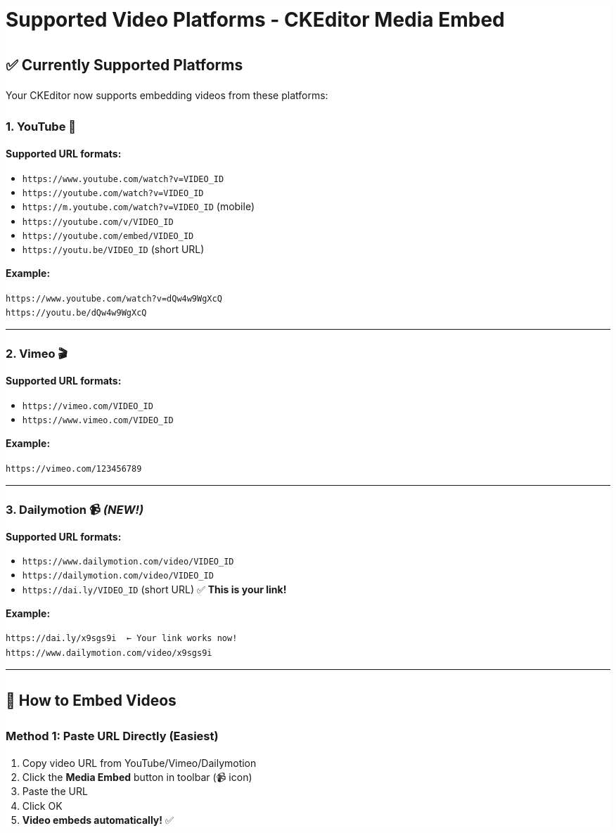 # Supported Video Platforms - CKEditor Media Embed

## ✅ Currently Supported Platforms

Your CKEditor now supports embedding videos from these platforms:

### 1. **YouTube** 🎥
**Supported URL formats:**
- `https://www.youtube.com/watch?v=VIDEO_ID`
- `https://youtube.com/watch?v=VIDEO_ID`
- `https://m.youtube.com/watch?v=VIDEO_ID` (mobile)
- `https://youtube.com/v/VIDEO_ID`
- `https://youtube.com/embed/VIDEO_ID`
- `https://youtu.be/VIDEO_ID` (short URL)

**Example:**
```
https://www.youtube.com/watch?v=dQw4w9WgXcQ
https://youtu.be/dQw4w9WgXcQ
```

---

### 2. **Vimeo** 🎬
**Supported URL formats:**
- `https://vimeo.com/VIDEO_ID`
- `https://www.vimeo.com/VIDEO_ID`

**Example:**
```
https://vimeo.com/123456789
```

---

### 3. **Dailymotion** 📹 *(NEW!)*
**Supported URL formats:**
- `https://www.dailymotion.com/video/VIDEO_ID`
- `https://dailymotion.com/video/VIDEO_ID`
- `https://dai.ly/VIDEO_ID` (short URL) ✅ **This is your link!**

**Example:**
```
https://dai.ly/x9sgs9i  ← Your link works now!
https://www.dailymotion.com/video/x9sgs9i
```

---

## 📝 How to Embed Videos

### Method 1: Paste URL Directly (Easiest)
1. Copy video URL from YouTube/Vimeo/Dailymotion
2. Click the **Media Embed** button in toolbar (📹 icon)
3. Paste the URL
4. Click OK
5. **Video embeds automatically!** ✅
